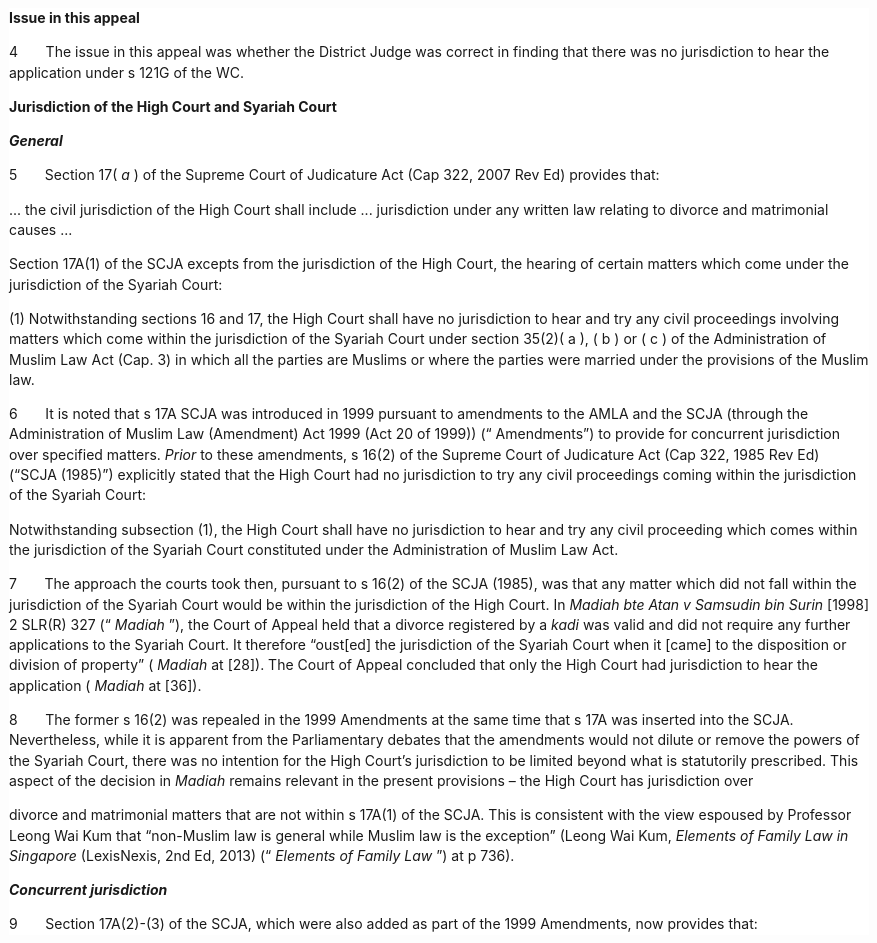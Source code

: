 **Issue in this appeal** 

4       The issue in this appeal was whether the District Judge was correct in finding that there was no jurisdiction to hear the application under s 121G of the WC. 

**Jurisdiction of the High Court and Syariah Court** 

**_General_** 

5       Section 17( _a_ ) of the Supreme Court of Judicature Act (Cap 322, 2007 Rev Ed) provides that: 

 ... the civil jurisdiction of the High Court shall include ... jurisdiction under any written law relating to divorce and matrimonial causes ... 

Section 17A(1) of the SCJA excepts from the jurisdiction of the High Court, the hearing of certain matters which come under the jurisdiction of the Syariah Court: 

 (1) Notwithstanding sections 16 and 17, the High Court shall have no jurisdiction to hear and try any civil proceedings involving matters which come within the jurisdiction of the Syariah Court under section 35(2)( a ), ( b ) or ( c ) of the Administration of Muslim Law Act (Cap. 3) in which all the parties are Muslims or where the parties were married under the provisions of the Muslim law. 

6       It is noted that s 17A SCJA was introduced in 1999 pursuant to amendments to the AMLA and the SCJA (through the Administration of Muslim Law (Amendment) Act 1999 (Act 20 of 1999)) (“ Amendments”) to provide for concurrent jurisdiction over specified matters. _Prior_ to these amendments, s 16(2) of the Supreme Court of Judicature Act (Cap 322, 1985 Rev Ed) (“SCJA (1985)”) explicitly stated that the High Court had no jurisdiction to try any civil proceedings coming within the jurisdiction of the Syariah Court: 

 Notwithstanding subsection (1), the High Court shall have no jurisdiction to hear and try any civil proceeding which comes within the jurisdiction of the Syariah Court constituted under the Administration of Muslim Law Act. 

7       The approach the courts took then, pursuant to s 16(2) of the SCJA (1985), was that any matter which did not fall within the jurisdiction of the Syariah Court would be within the jurisdiction of the High Court. In _Madiah bte Atan v Samsudin bin Surin_ <span class="citation">[1998] 2 SLR(R) 327</span> (“ _Madiah_ ”), the Court of Appeal held that a divorce registered by a _kadi_ was valid and did not require any further applications to the Syariah Court. It therefore “oust[ed] the jurisdiction of the Syariah Court when it [came] to the disposition or division of property” ( _Madiah_ at [28]). The Court of Appeal concluded that only the High Court had jurisdiction to hear the application ( _Madiah_ at [36]). 

8       The former s 16(2) was repealed in the 1999 Amendments at the same time that s 17A was inserted into the SCJA. Nevertheless, while it is apparent from the Parliamentary debates that the amendments would not dilute or remove the powers of the Syariah Court, there was no intention for the High Court’s jurisdiction to be limited beyond what is statutorily prescribed. This aspect of the decision in _Madiah_ remains relevant in the present provisions – the High Court has jurisdiction over 


divorce and matrimonial matters that are not within s 17A(1) of the SCJA. This is consistent with the view espoused by Professor Leong Wai Kum that “non-Muslim law is general while Muslim law is the exception” (Leong Wai Kum, _Elements of Family Law in Singapore_ (LexisNexis, 2nd Ed, 2013) (“ _Elements of Family Law_ ”) at p 736). 

**_Concurrent jurisdiction_** 

9       Section 17A(2)-(3) of the SCJA, which were also added as part of the 1999 Amendments, now provides that: 
